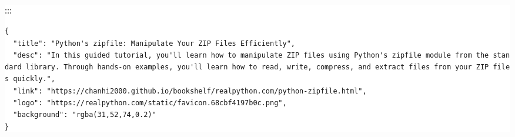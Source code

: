 :::


```component VPCard
{
  "title": "Python's zipfile: Manipulate Your ZIP Files Efficiently",
  "desc": "In this guided tutorial, you'll learn how to manipulate ZIP files using Python's zipfile module from the standard library. Through hands-on examples, you'll learn how to read, write, compress, and extract files from your ZIP files quickly.",
  "link": "https://chanhi2000.github.io/bookshelf/realpython.com/python-zipfile.html",
  "logo": "https://realpython.com/static/favicon.68cbf4197b0c.png",
  "background": "rgba(31,52,74,0.2)"
}
```
